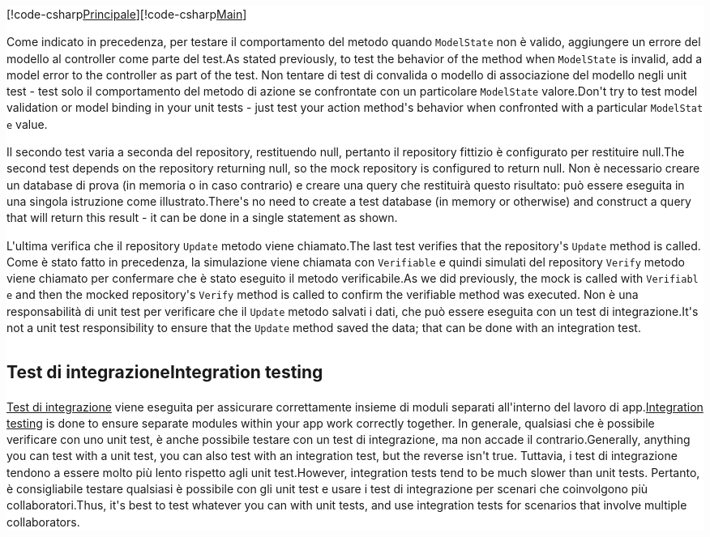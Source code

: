 <span data-ttu-id="ac8f9-170">[!code-csharp[Principale](testing/sample/TestingControllersSample/tests/TestingControllersSample.Tests/UnitTests/ApiIdeasControllerTests.cs?highlight=18,23,29,33,38-39,43,50,58-59,68-70,76-78&range=1-83,121-135)]</span><span class="sxs-lookup"><span data-stu-id="ac8f9-170">[!code-csharp[Main](testing/sample/TestingControllersSample/tests/TestingControllersSample.Tests/UnitTests/ApiIdeasControllerTests.cs?highlight=18,23,29,33,38-39,43,50,58-59,68-70,76-78&range=1-83,121-135)]</span></span>

<span data-ttu-id="ac8f9-171">Come indicato in precedenza, per testare il comportamento del metodo quando `ModelState` non è valido, aggiungere un errore del modello al controller come parte del test.</span><span class="sxs-lookup"><span data-stu-id="ac8f9-171">As stated previously, to test the behavior of the method when `ModelState` is invalid, add a model error to the controller as part of the test.</span></span> <span data-ttu-id="ac8f9-172">Non tentare di test di convalida o modello di associazione del modello negli unit test - test solo il comportamento del metodo di azione se confrontate con un particolare `ModelState` valore.</span><span class="sxs-lookup"><span data-stu-id="ac8f9-172">Don't try to test model validation or model binding in your unit tests - just test your action method's behavior when confronted with a particular `ModelState` value.</span></span>

<span data-ttu-id="ac8f9-173">Il secondo test varia a seconda del repository, restituendo null, pertanto il repository fittizio è configurato per restituire null.</span><span class="sxs-lookup"><span data-stu-id="ac8f9-173">The second test depends on the repository returning null, so the mock repository is configured to return null.</span></span> <span data-ttu-id="ac8f9-174">Non è necessario creare un database di prova (in memoria o in caso contrario) e creare una query che restituirà questo risultato: può essere eseguita in una singola istruzione come illustrato.</span><span class="sxs-lookup"><span data-stu-id="ac8f9-174">There's no need to create a test database (in memory or otherwise) and construct a query that will return this result - it can be done in a single statement as shown.</span></span>

<span data-ttu-id="ac8f9-175">L'ultima verifica che il repository `Update` metodo viene chiamato.</span><span class="sxs-lookup"><span data-stu-id="ac8f9-175">The last test verifies that the repository's `Update` method is called.</span></span> <span data-ttu-id="ac8f9-176">Come è stato fatto in precedenza, la simulazione viene chiamata con `Verifiable` e quindi simulati del repository `Verify` metodo viene chiamato per confermare che è stato eseguito il metodo verificabile.</span><span class="sxs-lookup"><span data-stu-id="ac8f9-176">As we did previously, the mock is called with `Verifiable` and then the mocked repository's `Verify` method is called to confirm the verifiable method was executed.</span></span> <span data-ttu-id="ac8f9-177">Non è una responsabilità di unit test per verificare che il `Update` metodo salvati i dati, che può essere eseguita con un test di integrazione.</span><span class="sxs-lookup"><span data-stu-id="ac8f9-177">It's not a unit test responsibility to ensure that the `Update` method saved the data; that can be done with an integration test.</span></span>

## <a name="integration-testing"></a><span data-ttu-id="ac8f9-178">Test di integrazione</span><span class="sxs-lookup"><span data-stu-id="ac8f9-178">Integration testing</span></span>

<span data-ttu-id="ac8f9-179">[Test di integrazione](../../testing/integration-testing.md) viene eseguita per assicurare correttamente insieme di moduli separati all'interno del lavoro di app.</span><span class="sxs-lookup"><span data-stu-id="ac8f9-179">[Integration testing](../../testing/integration-testing.md) is done to ensure separate modules within your app work correctly together.</span></span> <span data-ttu-id="ac8f9-180">In generale, qualsiasi che è possibile verificare con uno unit test, è anche possibile testare con un test di integrazione, ma non accade il contrario.</span><span class="sxs-lookup"><span data-stu-id="ac8f9-180">Generally, anything you can test with a unit test, you can also test with an integration test, but the reverse isn't true.</span></span> <span data-ttu-id="ac8f9-181">Tuttavia, i test di integrazione tendono a essere molto più lento rispetto agli unit test.</span><span class="sxs-lookup"><span data-stu-id="ac8f9-181">However, integration tests tend to be much slower than unit tests.</span></span> <span data-ttu-id="ac8f9-182">Pertanto, è consigliabile testare qualsiasi è possibile con gli unit test e usare i test di integrazione per scenari che coinvolgono più collaboratori.</span><span class="sxs-lookup"><span data-stu-id="ac8f9-182">Thus, it's best to test whatever you can with unit tests, and use integration tests for scenarios that involve multiple collaborators.</span></span>
